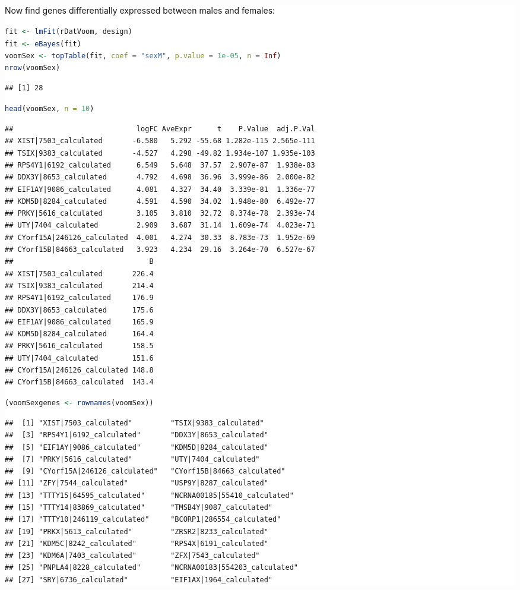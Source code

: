 
Now find genes differentially expressed between males and females:

```r
fit <- lmFit(rDatVoom, design)
fit <- eBayes(fit)
voomSex <- topTable(fit, coef = "sexM", p.value = 1e-05, n = Inf)
nrow(voomSex)
```

```
## [1] 28
```

```r
head(voomSex, n = 10)
```

```
##                             logFC AveExpr      t    P.Value  adj.P.Val
## XIST|7503_calculated       -6.580   5.292 -55.68 1.282e-115 2.565e-111
## TSIX|9383_calculated       -4.527   4.298 -49.82 1.934e-107 1.935e-103
## RPS4Y1|6192_calculated      6.549   5.648  37.57  2.907e-87  1.938e-83
## DDX3Y|8653_calculated       4.792   4.698  36.96  3.999e-86  2.000e-82
## EIF1AY|9086_calculated      4.081   4.327  34.40  3.339e-81  1.336e-77
## KDM5D|8284_calculated       4.591   4.590  34.02  1.948e-80  6.492e-77
## PRKY|5616_calculated        3.105   3.810  32.72  8.374e-78  2.393e-74
## UTY|7404_calculated         2.909   3.687  31.14  1.609e-74  4.023e-71
## CYorf15A|246126_calculated  4.001   4.274  30.33  8.783e-73  1.952e-69
## CYorf15B|84663_calculated   3.923   4.234  29.16  3.264e-70  6.527e-67
##                                B
## XIST|7503_calculated       226.4
## TSIX|9383_calculated       214.4
## RPS4Y1|6192_calculated     176.9
## DDX3Y|8653_calculated      175.6
## EIF1AY|9086_calculated     165.9
## KDM5D|8284_calculated      164.4
## PRKY|5616_calculated       158.5
## UTY|7404_calculated        151.6
## CYorf15A|246126_calculated 148.8
## CYorf15B|84663_calculated  143.4
```

```r
(voomSexgenes <- rownames(voomSex))
```

```
##  [1] "XIST|7503_calculated"         "TSIX|9383_calculated"        
##  [3] "RPS4Y1|6192_calculated"       "DDX3Y|8653_calculated"       
##  [5] "EIF1AY|9086_calculated"       "KDM5D|8284_calculated"       
##  [7] "PRKY|5616_calculated"         "UTY|7404_calculated"         
##  [9] "CYorf15A|246126_calculated"   "CYorf15B|84663_calculated"   
## [11] "ZFY|7544_calculated"          "USP9Y|8287_calculated"       
## [13] "TTTY15|64595_calculated"      "NCRNA00185|55410_calculated" 
## [15] "TTTY14|83869_calculated"      "TMSB4Y|9087_calculated"      
## [17] "TTTY10|246119_calculated"     "BCORP1|286554_calculated"    
## [19] "PRKX|5613_calculated"         "ZRSR2|8233_calculated"       
## [21] "KDM5C|8242_calculated"        "RPS4X|6191_calculated"       
## [23] "KDM6A|7403_calculated"        "ZFX|7543_calculated"         
## [25] "PNPLA4|8228_calculated"       "NCRNA00183|554203_calculated"
## [27] "SRY|6736_calculated"          "EIF1AX|1964_calculated"
```
